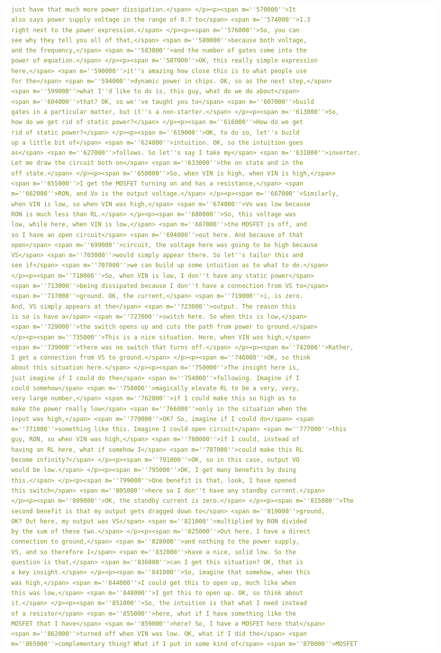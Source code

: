 ```yaml
  just have that much more power dissipation.</span> </p><p><span m=''570000''>It
  also says power supply voltage in the range of 0.7 to</span> <span m=''574000''>1.3
  right next to the power expression.</span> </p><p><span m=''576000''>So, you can
  see why they tell you all of that,</span> <span m=''580000''>because both voltage,
  and the frequency,</span> <span m=''583000''>and the number of gates come into the
  power of equation.</span> </p><p><span m=''587000''>OK, this really simple expression
  here,</span> <span m=''590000''>it''s amazing how close this is to what people use
  for the</span> <span m=''594000''>dynamic power in chips. OK, so as the next step,</span>
  <span m=''599000''>what I''d like to do is, this guy, what do we do about</span>
  <span m=''604000''>that? OK, so we''ve taught you to</span> <span m=''607000''>build
  gates in a particular matter, but it''s a non-starter.</span> </p><p><span m=''613000''>So,
  how do we get rid of static power?</span> </p><p><span m=''616000''>How do we get
  rid of static power?</span> </p><p><span m=''619000''>OK, to do so, let''s build
  up a little bit of</span> <span m=''624000''>intuition. OK, so the intuition goes
  as</span> <span m=''627000''>follows. So let''s say I take my</span> <span m=''631000''>inverter.
  Let me draw the circuit both on</span> <span m=''633000''>the on state and in the
  off state.</span> </p><p><span m=''650000''>So, when VIN is high, when VIN is high,</span>
  <span m=''655000''>I get the MOSFET turning on and has a resistance,</span> <span
  m=''662000''>RON, and Vo is the output voltage.</span> </p><p><span m=''667000''>Similarly,
  when VIN is low, so when VIN was high,</span> <span m=''674000''>Vo was low because
  RON is much less than RL.</span> </p><p><span m=''680000''>So, this voltage was
  low, while here, when VIN is low,</span> <span m=''687000''>the MOSFET is off, and
  so I have an open circuit</span> <span m=''694000''>out here. And because of that
  open</span> <span m=''699000''>circuit, the voltage here was going to be high because
  VS</span> <span m=''703000''>would simply appear there. So let''s tailor this and
  see if</span> <span m=''707000''>we can build up some intuition as to what to do.</span>
  </p><p><span m=''710000''>So, when VIN is low, I don''t have any static power</span>
  <span m=''713000''>being dissipated because I don''t have a connection from VS to</span>
  <span m=''717000''>ground. OK, the current,</span> <span m=''719000''>i, is zero.
  And, VS simply appears at the</span> <span m=''723000''>output. The reason this
  is so is have a</span> <span m=''727000''>switch here. So when this is low,</span>
  <span m=''729000''>the switch opens up and cuts the path from power to ground.</span>
  </p><p><span m=''735000''>This is a nice situation. Here, when VIN was high,</span>
  <span m=''739000''>there was no switch that turns off.</span> </p><p><span m=''742000''>Rather,
  I get a connection from VS to ground.</span> </p><p><span m=''746000''>OK, so think
  about this situation here.</span> </p><p><span m=''750000''>The insight here is,
  just imagine if I could do the</span> <span m=''754000''>following. Imagine if I
  could somehow</span> <span m=''758000''>magically elevate RL to be a very, very,
  very large number,</span> <span m=''762000''>if I could make this so high as to
  make the power really low</span> <span m=''766000''>only in the situation when the
  input was high,</span> <span m=''770000''>OK? So, imagine if I could do</span> <span
  m=''771000''>something like this. Imagine I could open circuit</span> <span m=''777000''>this
  guy, RON, so when VIN was high,</span> <span m=''780000''>if I could, instead of
  having an RL here, what if somehow I</span> <span m=''787000''>could make this RL
  become infinity?</span> </p><p><span m=''791000''>OK, so in this case, output VO
  would be low.</span> </p><p><span m=''795000''>OK, I get many benefits by doing
  this.</span> </p><p><span m=''799000''>One benefit is that, look, I have opened
  this switch</span> <span m=''805000''>here so I don''t have any standby current.</span>
  </p><p><span m=''809000''>OK, the standby current is zero.</span> </p><p><span m=''815000''>The
  second benefit is that my output gets dragged down to</span> <span m=''819000''>ground,
  OK? Out here, my output was VS</span> <span m=''821000''>multiplied by RON divided
  by the sum of these two.</span> </p><p><span m=''825000''>Out here, I have a direct
  connection to ground,</span> <span m=''828000''>and nothing to the power supply,
  VS, and so therefore I</span> <span m=''832000''>have a nice, solid low. So the
  question is that,</span> <span m=''836000''>can I get this situation? OK, that is
  a key insight.</span> </p><p><span m=''841000''>So, imagine that somehow, when this
  was high,</span> <span m=''844000''>I could get this to open up, much like when
  this was low,</span> <span m=''848000''>I got this to open up. OK, so think about
  it.</span> </p><p><span m=''851000''>So, the intuition is that what I need instead
  of a resistor</span> <span m=''855000''>here, what if I have something like the
  MOSFET that I have</span> <span m=''859000''>here? So, I have a MOSFET here that</span>
  <span m=''862000''>turned off when VIN was low. OK, what if I did the</span> <span
  m=''865000''>complementary thing? What if I put in some kind of</span> <span m=''870000''>MOSFET
```